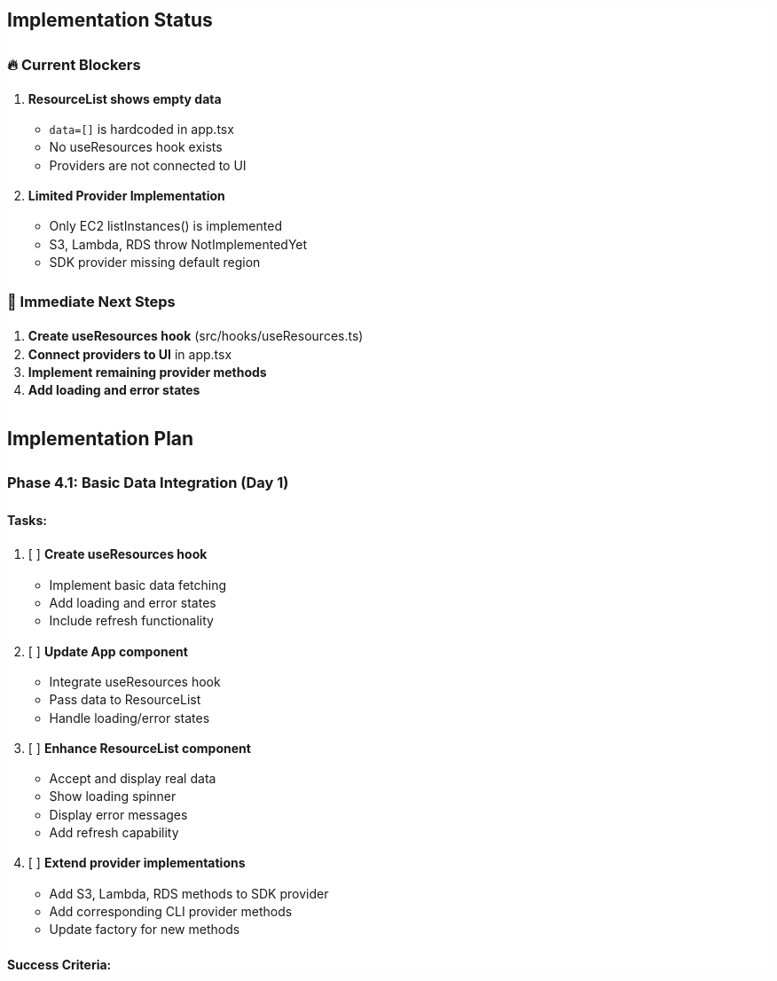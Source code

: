 ## Implementation Status

### 🔥 Current Blockers

1. **ResourceList shows empty data**

   - `data=[]` is hardcoded in app.tsx
   - No useResources hook exists
   - Providers are not connected to UI

2. **Limited Provider Implementation**
   - Only EC2 listInstances() is implemented
   - S3, Lambda, RDS throw NotImplementedYet
   - SDK provider missing default region

### 🎯 Immediate Next Steps

1. **Create useResources hook** (src/hooks/useResources.ts)
2. **Connect providers to UI** in app.tsx
3. **Implement remaining provider methods**
4. **Add loading and error states**

## Implementation Plan

### Phase 4.1: Basic Data Integration (Day 1)

#### Tasks:

1. [ ] **Create useResources hook**

   - Implement basic data fetching
   - Add loading and error states
   - Include refresh functionality

2. [ ] **Update App component**

   - Integrate useResources hook
   - Pass data to ResourceList
   - Handle loading/error states

3. [ ] **Enhance ResourceList component**

   - Accept and display real data
   - Show loading spinner
   - Display error messages
   - Add refresh capability

4. [ ] **Extend provider implementations**
   - Add S3, Lambda, RDS methods to SDK provider
   - Add corresponding CLI provider methods
   - Update factory for new methods

#### Success Criteria:

